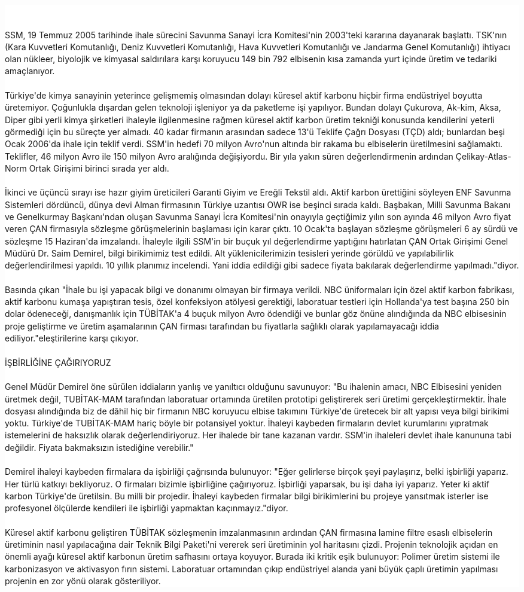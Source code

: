    <br/>
   <br/>
   SSM, 19 Temmuz 2005 tarihinde ihale sürecini Savunma Sanayi İcra Komitesi'nin 2003'teki kararına dayanarak başlattı. TSK'nın (Kara Kuvvetleri Komutanlığı, Deniz Kuvvetleri Komutanlığı, Hava Kuvvetleri Komutanlığı ve Jandarma Genel Komutanlığı) ihtiyacı olan nükleer, biyolojik ve kimyasal saldırılara karşı koruyucu 149 bin 792 elbisenin kısa zamanda yurt içinde üretim ve tedariki amaçlanıyor.
   <br/>
   <br/>
   Türkiye'de kimya sanayinin yeterince gelişmemiş olmasından dolayı küresel aktif karbonu hiçbir firma endüstriyel boyutta üretemiyor. Çoğunlukla dışardan gelen teknoloji işleniyor ya da paketleme işi yapılıyor. Bundan dolayı Çukurova, Ak-kim, Aksa, Diper gibi yerli kimya şirketleri ihaleyle ilgilenmesine rağmen küresel aktif karbon üretim tekniği konusunda kendilerini yeterli görmediği için bu süreçte yer almadı. 40 kadar firmanın arasından sadece 13'ü Teklife Çağrı Dosyası (TÇD) aldı; bunlardan beşi Ocak 2006'da ihale için teklif verdi. SSM'in hedefi 70 milyon Avro'nun altında bir rakama bu elbiselerin üretilmesini sağlamaktı. Teklifler, 46 milyon Avro ile 150 milyon Avro aralığında değişiyordu. Bir yıla yakın süren değerlendirmenin ardından Çelikay-Atlas-Norm Ortak Girişimi birinci sırada yer aldı.
   <br/>
   <br/>
   İkinci ve üçüncü sırayı ise hazır giyim üreticileri Garanti Giyim ve Ereğli Tekstil aldı. Aktif karbon ürettiğini söyleyen ENF Savunma Sistemleri dördüncü, dünya devi Alman firmasının Türkiye uzantısı OWR ise beşinci sırada kaldı. Başbakan, Milli Savunma Bakanı ve Genelkurmay Başkanı'ndan oluşan Savunma Sanayi İcra Komitesi'nin onayıyla geçtiğimiz yılın son ayında 46 milyon Avro fiyat veren ÇAN firmasıyla sözleşme görüşmelerinin başlaması için karar çıktı. 10 Ocak'ta başlayan sözleşme görüşmeleri 6 ay sürdü ve sözleşme 15 Haziran'da imzalandı. İhaleyle ilgili SSM'in bir buçuk yıl değerlendirme yaptığını hatırlatan ÇAN Ortak Girişimi Genel Müdürü Dr. Saim Demirel, bilgi birikimimiz test edildi. Alt yüklenicilerimizin tesisleri yerinde görüldü ve yapılabilirlik değerlendirilmesi yapıldı. 10 yıllık planımız incelendi. Yani iddia edildiği gibi sadece fiyata bakılarak değerlendirme yapılmadı."diyor.
   <br/>
   <br/>
   Basında çıkan "İhale bu işi yapacak bilgi ve donanımı olmayan bir firmaya verildi. NBC üniformaları için özel aktif karbon fabrikası, aktif karbonu kumaşa yapıştıran tesis, özel konfeksiyon atölyesi gerektiği, laboratuar testleri için Hollanda'ya test başına 250 bin dolar ödeneceği, danışmanlık için TÜBİTAK'a 4 buçuk milyon Avro ödendiği ve bunlar göz önüne alındığında da NBC elbisesinin proje geliştirme ve üretim aşamalarının ÇAN firması tarafından bu fiyatlarla sağlıklı olarak yapılamayacağı iddia ediliyor."eleştirilerine karşı çıkıyor.
   <br/>
   <br/>
   İŞBİRLİĞİNE ÇAĞIRIYORUZ
   <br/>
   <br/>
   Genel Müdür Demirel öne sürülen iddiaların yanlış ve yanıltıcı olduğunu savunuyor: "Bu ihalenin amacı, NBC Elbisesini yeniden üretmek değil, TUBİTAK-MAM tarafından laboratuar ortamında üretilen prototipi geliştirerek seri üretimi gerçekleştirmektir. İhale dosyası alındığında biz de dâhil hiç bir firmanın NBC koruyucu elbise takımını Türkiye'de üretecek bir alt yapısı veya bilgi birikimi yoktu. Türkiye'de TUBİTAK-MAM hariç böyle bir potansiyel yoktur. İhaleyi kaybeden firmaların devlet kurumlarını yıpratmak istemelerini de haksızlık olarak değerlendiriyoruz. Her ihalede bir tane kazanan vardır. SSM'in ihaleleri devlet ihale kanununa tabi değildir. Fiyata bakmaksızın istediğine verebilir."
   <br/>
   <br/>
   Demirel ihaleyi kaybeden firmalara da işbirliği çağrısında bulunuyor: "Eğer gelirlerse birçok şeyi paylaşırız, belki işbirliği yaparız. Her türlü katkıyı bekliyoruz. O firmaları bizimle işbirliğine çağırıyoruz. İşbirliği yaparsak, bu işi daha iyi yaparız. Yeter ki aktif karbon Türkiye'de üretilsin. Bu milli bir projedir. İhaleyi kaybeden firmalar bilgi birikimlerini bu projeye yansıtmak isterler ise profesyonel ölçülerde kendileri ile işbirliği yapmaktan kaçınmayız."diyor.
   <br/>
   <br/>
   Küresel aktif karbonu geliştiren TÜBİTAK sözleşmenin imzalanmasının ardından ÇAN firmasına lamine filtre esaslı elbiselerin üretiminin nasıl yapılacağına dair Teknik Bilgi Paketi'ni vererek seri üretiminin yol haritasını çizdi. Projenin teknolojik açıdan en önemli ayağı küresel aktif karbonun üretim safhasını ortaya koyuyor. Burada iki kritik eşik bulunuyor: Polimer üretim sistemi ile karbonizasyon ve aktivasyon fırın sistemi. Laboratuar ortamından çıkıp endüstriyel alanda yani büyük çaplı üretimin yapılması projenin en zor yönü olarak gösteriliyor.